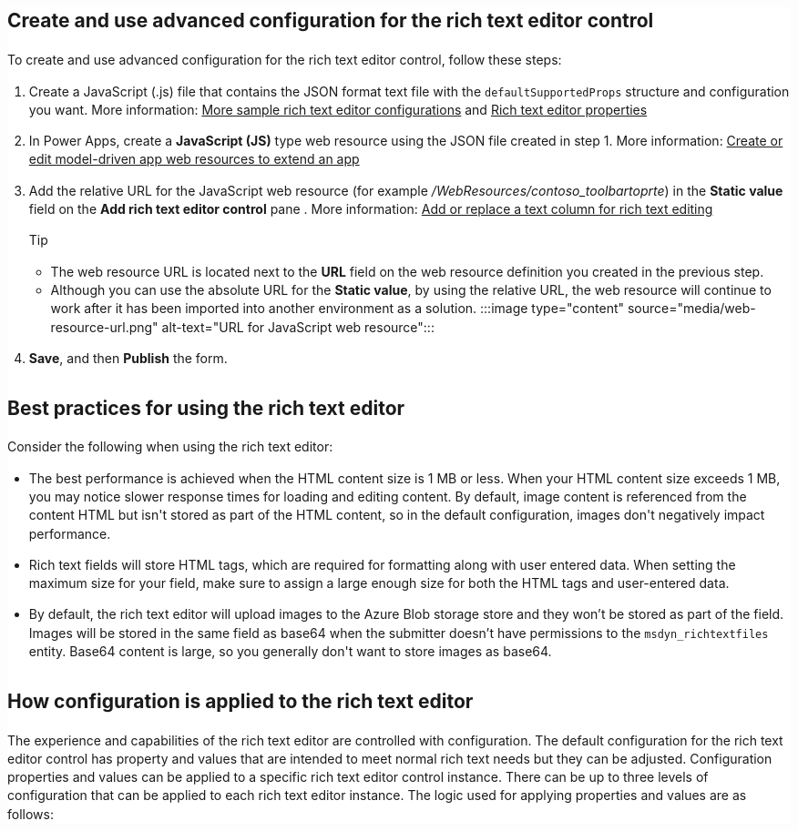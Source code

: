 ## Create and use advanced configuration for the rich text editor control

To create and use advanced configuration for the rich text editor control, follow these steps:

1. Create a JavaScript (.js) file that contains the JSON format text file with the `defaultSupportedProps` structure and configuration you want. More information: [More sample rich text editor configurations](#more-sample-rich-text-editor-configurations) and [Rich text editor properties](#rich-text-editor-properties)
1. In Power Apps, create a **JavaScript (JS)** type web resource using the JSON file created in step 1. More information: [Create or edit model-driven app web resources to extend an app](create-edit-web-resources.md)
1. Add the relative URL for the JavaScript web resource (for example */WebResources/contoso_toolbartoprte*) in the **Static value** field on the **Add rich text editor control** pane . More information: [Add or replace a text column for rich text editing](#add-or-replace-a-text-column-for-rich-text-editing)

   > [!TIP]
   > - The web resource URL is located next to the **URL** field on the web resource definition you created in the previous step.
   > - Although you can use the absolute URL for the **Static value**, by using the relative URL, the web resource will continue to work after it has been imported into another environment as a solution.
   > :::image type="content" source="media/web-resource-url.png" alt-text="URL for JavaScript web resource":::
1. **Save**, and then **Publish** the form.

## Best practices for using the rich text editor

Consider the following when using the rich text editor: 

- The best performance is achieved when the HTML content size is 1 MB or less. When your HTML content size exceeds 1 MB, you may notice slower response times for loading and editing content. By default, image content is referenced from the content HTML but isn't stored as part of the HTML content, so in the default configuration, images don't negatively impact performance. 

- Rich text fields will store HTML tags, which are required for formatting along with user entered data. When setting the maximum size for your field, make sure to assign a large enough size for both the HTML tags and user-entered data. 

- By default, the rich text editor will upload images to the Azure Blob storage store and they won’t be stored as part of the field. Images will be stored in the same field as base64 when the submitter doesn’t have permissions to the `msdyn_richtextfiles` entity. Base64 content is large, so you generally don't want to store images as base64. 

## How configuration is applied to the rich text editor

The experience and capabilities of the rich text editor are controlled with configuration. The default configuration for the rich text editor control has property and values that are intended to meet normal rich text needs but they can be adjusted. Configuration properties and values can be applied to a specific rich text editor control instance. There can be up to three levels of configuration that can be applied to each rich text editor instance. The logic used for applying properties and values are as follows:
